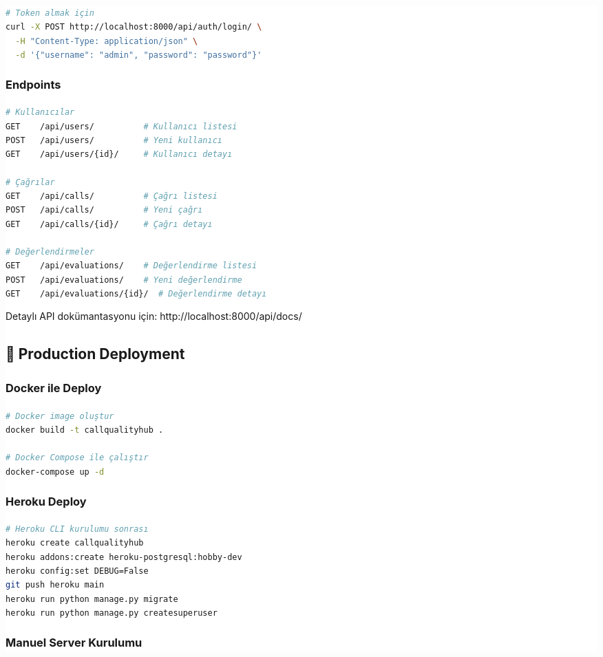 ```bash
# Token almak için
curl -X POST http://localhost:8000/api/auth/login/ \
  -H "Content-Type: application/json" \
  -d '{"username": "admin", "password": "password"}'
```

### Endpoints

```bash
# Kullanıcılar
GET    /api/users/          # Kullanıcı listesi
POST   /api/users/          # Yeni kullanıcı
GET    /api/users/{id}/     # Kullanıcı detayı

# Çağrılar
GET    /api/calls/          # Çağrı listesi
POST   /api/calls/          # Yeni çağrı
GET    /api/calls/{id}/     # Çağrı detayı

# Değerlendirmeler
GET    /api/evaluations/    # Değerlendirme listesi
POST   /api/evaluations/    # Yeni değerlendirme
GET    /api/evaluations/{id}/  # Değerlendirme detayı
```

Detaylı API dokümantasyonu için: http://localhost:8000/api/docs/

## 🚀 Production Deployment

### Docker ile Deploy

```bash
# Docker image oluştur
docker build -t callqualityhub .

# Docker Compose ile çalıştır
docker-compose up -d
```

### Heroku Deploy

```bash
# Heroku CLI kurulumu sonrası
heroku create callqualityhub
heroku addons:create heroku-postgresql:hobby-dev
heroku config:set DEBUG=False
git push heroku main
heroku run python manage.py migrate
heroku run python manage.py createsuperuser
```

### Manuel Server Kurulumu
